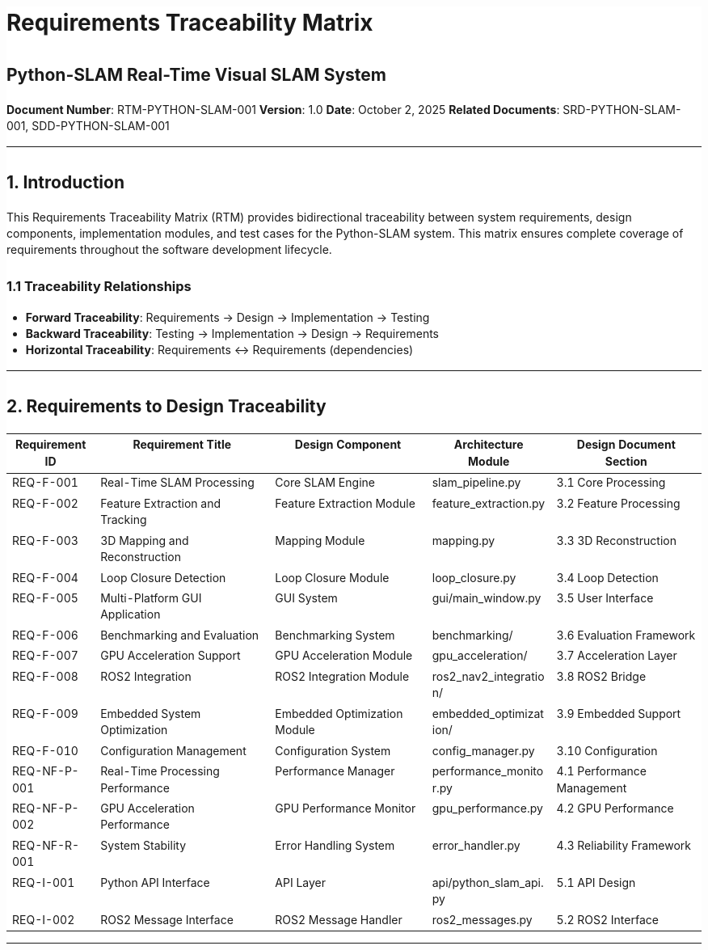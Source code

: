 # Requirements Traceability Matrix
## Python-SLAM Real-Time Visual SLAM System

**Document Number**: RTM-PYTHON-SLAM-001
**Version**: 1.0
**Date**: October 2, 2025
**Related Documents**: SRD-PYTHON-SLAM-001, SDD-PYTHON-SLAM-001

---

## 1. Introduction

This Requirements Traceability Matrix (RTM) provides bidirectional traceability between system requirements, design components, implementation modules, and test cases for the Python-SLAM system. This matrix ensures complete coverage of requirements throughout the software development lifecycle.

### 1.1 Traceability Relationships

- **Forward Traceability**: Requirements → Design → Implementation → Testing
- **Backward Traceability**: Testing → Implementation → Design → Requirements
- **Horizontal Traceability**: Requirements ↔ Requirements (dependencies)

---

## 2. Requirements to Design Traceability

| Requirement ID | Requirement Title | Design Component | Architecture Module | Design Document Section |
|----------------|-------------------|------------------|---------------------|----------------------|
| REQ-F-001 | Real-Time SLAM Processing | Core SLAM Engine | slam_pipeline.py | 3.1 Core Processing |
| REQ-F-002 | Feature Extraction and Tracking | Feature Extraction Module | feature_extraction.py | 3.2 Feature Processing |
| REQ-F-003 | 3D Mapping and Reconstruction | Mapping Module | mapping.py | 3.3 3D Reconstruction |
| REQ-F-004 | Loop Closure Detection | Loop Closure Module | loop_closure.py | 3.4 Loop Detection |
| REQ-F-005 | Multi-Platform GUI Application | GUI System | gui/main_window.py | 3.5 User Interface |
| REQ-F-006 | Benchmarking and Evaluation | Benchmarking System | benchmarking/ | 3.6 Evaluation Framework |
| REQ-F-007 | GPU Acceleration Support | GPU Acceleration Module | gpu_acceleration/ | 3.7 Acceleration Layer |
| REQ-F-008 | ROS2 Integration | ROS2 Integration Module | ros2_nav2_integration/ | 3.8 ROS2 Bridge |
| REQ-F-009 | Embedded System Optimization | Embedded Optimization Module | embedded_optimization/ | 3.9 Embedded Support |
| REQ-F-010 | Configuration Management | Configuration System | config_manager.py | 3.10 Configuration |
| REQ-NF-P-001 | Real-Time Processing Performance | Performance Manager | performance_monitor.py | 4.1 Performance Management |
| REQ-NF-P-002 | GPU Acceleration Performance | GPU Performance Monitor | gpu_performance.py | 4.2 GPU Performance |
| REQ-NF-R-001 | System Stability | Error Handling System | error_handler.py | 4.3 Reliability Framework |
| REQ-I-001 | Python API Interface | API Layer | api/python_slam_api.py | 5.1 API Design |
| REQ-I-002 | ROS2 Message Interface | ROS2 Message Handler | ros2_messages.py | 5.2 ROS2 Interface |

---